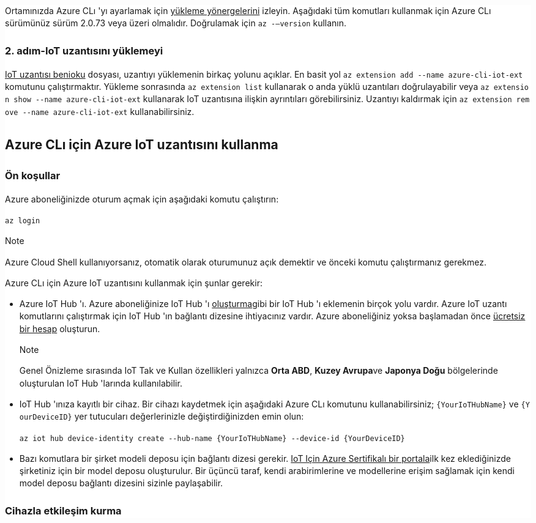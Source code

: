 Ortamınızda Azure CLı 'yı ayarlamak için [yükleme yönergelerini](https://docs.microsoft.com/cli/azure/install-azure-cli?view=azure-cli-latest) izleyin. Aşağıdaki tüm komutları kullanmak için Azure CLı sürümünüz sürüm 2.0.73 veya üzeri olmalıdır. Doğrulamak için `az -–version` kullanın.

### <a name="step-2---install-iot-extension"></a>2\. adım-IoT uzantısını yüklemeyi

[IoT uzantısı benioku](https://github.com/Azure/azure-iot-cli-extension) dosyası, uzantıyı yüklemenin birkaç yolunu açıklar. En basit yol `az extension add --name azure-cli-iot-ext` komutunu çalıştırmaktır. Yükleme sonrasında `az extension list` kullanarak o anda yüklü uzantıları doğrulayabilir veya `az extension show --name azure-cli-iot-ext` kullanarak IoT uzantısına ilişkin ayrıntıları görebilirsiniz. Uzantıyı kaldırmak için `az extension remove --name azure-cli-iot-ext` kullanabilirsiniz.

## <a name="use-azure-iot-extension-for-the-azure-cli"></a>Azure CLı için Azure IoT uzantısını kullanma

### <a name="prerequisites"></a>Ön koşullar

Azure aboneliğinizde oturum açmak için aşağıdaki komutu çalıştırın:

```cmd/sh
az login
```

> [!NOTE]
> Azure Cloud Shell kullanıyorsanız, otomatik olarak oturumunuz açık demektir ve önceki komutu çalıştırmanız gerekmez.

Azure CLı için Azure IoT uzantısını kullanmak için şunlar gerekir:

- Azure IoT Hub 'ı. Azure aboneliğinize IoT Hub 'ı [oluşturma](../iot-hub/iot-hub-create-using-cli.md)gibi bir IoT Hub 'ı eklemenin birçok yolu vardır. Azure IoT uzantı komutlarını çalıştırmak için IoT Hub 'ın bağlantı dizesine ihtiyacınız vardır. Azure aboneliğiniz yoksa başlamadan önce [ücretsiz bir hesap](https://azure.microsoft.com/free/?WT.mc_id=A261C142F) oluşturun.

    > [!NOTE]
    > Genel Önizleme sırasında IoT Tak ve Kullan özellikleri yalnızca **Orta ABD**, **Kuzey Avrupa**ve **Japonya Doğu** bölgelerinde oluşturulan IoT Hub 'larında kullanılabilir.

- IoT Hub 'ınıza kayıtlı bir cihaz. Bir cihazı kaydetmek için aşağıdaki Azure CLı komutunu kullanabilirsiniz; `{YourIoTHubName}` ve `{YourDeviceID}` yer tutucuları değerlerinizle değiştirdiğinizden emin olun:

    ```cmd/sh
    az iot hub device-identity create --hub-name {YourIoTHubName} --device-id {YourDeviceID}
    ```

- Bazı komutlara bir şirket modeli deposu için bağlantı dizesi gerekir. [IoT Için Azure Sertifikalı bir portala](howto-onboard-portal.md)ilk kez eklediğinizde şirketiniz için bir model deposu oluşturulur. Bir üçüncü taraf, kendi arabirimlerine ve modellerine erişim sağlamak için kendi model deposu bağlantı dizesini sizinle paylaşabilir.

### <a name="interact-with-a-device"></a>Cihazla etkileşim kurma
